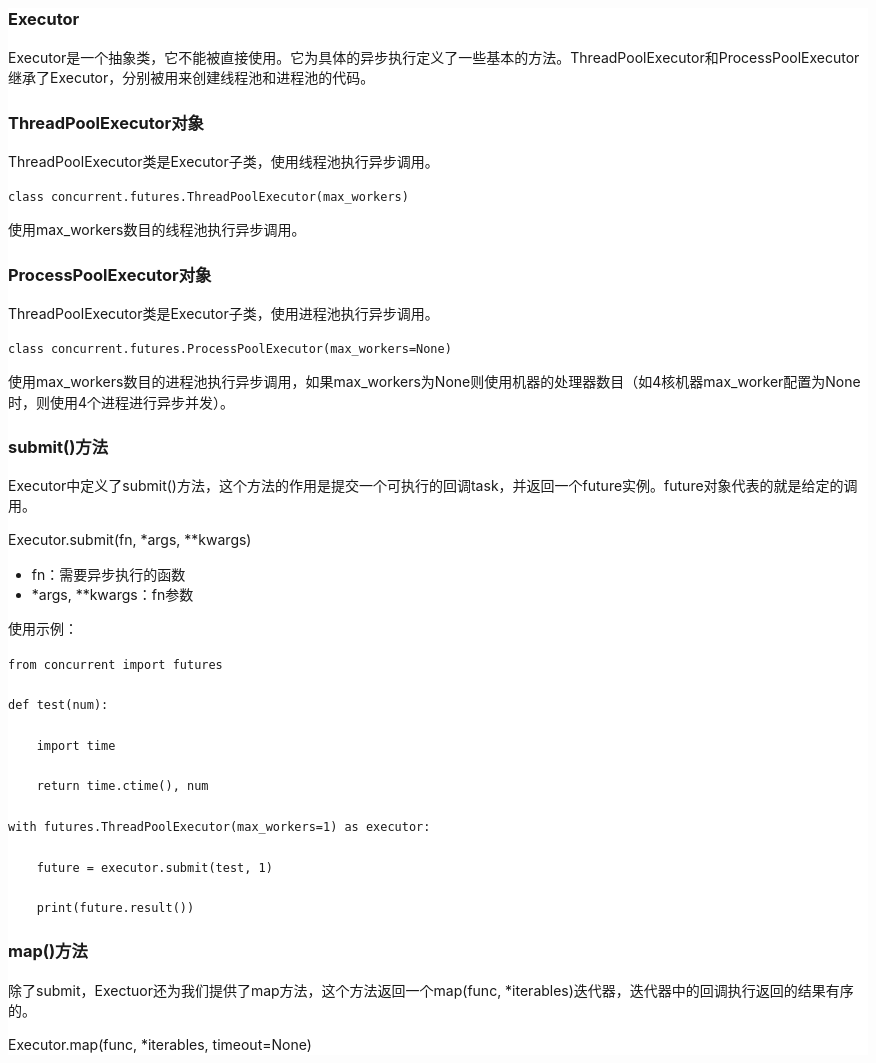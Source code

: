 ### Executor

Executor是一个抽象类，它不能被直接使用。它为具体的异步执行定义了一些基本的方法。ThreadPoolExecutor和ProcessPoolExecutor继承了Executor，分别被用来创建线程池和进程池的代码。

### ThreadPoolExecutor对象

ThreadPoolExecutor类是Executor子类，使用线程池执行异步调用。

```python3
class concurrent.futures.ThreadPoolExecutor(max_workers)
```

使用max_workers数目的线程池执行异步调用。

### ProcessPoolExecutor对象

ThreadPoolExecutor类是Executor子类，使用进程池执行异步调用。

```text
class concurrent.futures.ProcessPoolExecutor(max_workers=None)
```

使用max_workers数目的进程池执行异步调用，如果max_workers为None则使用机器的处理器数目（如4核机器max_worker配置为None时，则使用4个进程进行异步并发）。

### submit()方法

Executor中定义了submit()方法，这个方法的作用是提交一个可执行的回调task，并返回一个future实例。future对象代表的就是给定的调用。

Executor.submit(fn, *args, **kwargs)

* fn：需要异步执行的函数
* *args, **kwargs：fn参数

使用示例：

```python3
from concurrent import futures

def test(num):

    import time

    return time.ctime(), num

with futures.ThreadPoolExecutor(max_workers=1) as executor:

    future = executor.submit(test, 1)

    print(future.result())
```

### map()方法

除了submit，Exectuor还为我们提供了map方法，这个方法返回一个map(func, *iterables)迭代器，迭代器中的回调执行返回的结果有序的。

Executor.map(func, *iterables, timeout=None)
